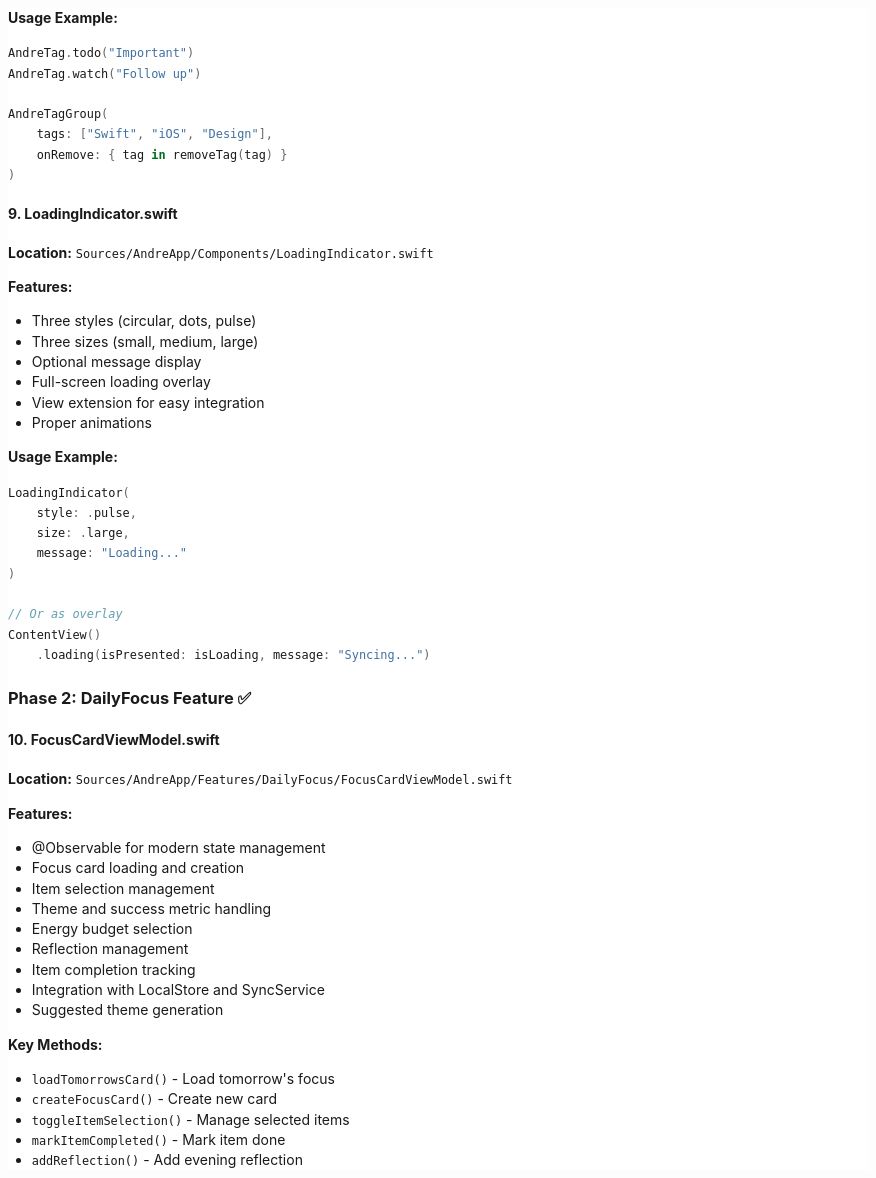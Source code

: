 **Usage Example:**
```swift
AndreTag.todo("Important")
AndreTag.watch("Follow up")

AndreTagGroup(
    tags: ["Swift", "iOS", "Design"],
    onRemove: { tag in removeTag(tag) }
)
```

#### 9. LoadingIndicator.swift
**Location:** `Sources/AndreApp/Components/LoadingIndicator.swift`

**Features:**
- Three styles (circular, dots, pulse)
- Three sizes (small, medium, large)
- Optional message display
- Full-screen loading overlay
- View extension for easy integration
- Proper animations

**Usage Example:**
```swift
LoadingIndicator(
    style: .pulse,
    size: .large,
    message: "Loading..."
)

// Or as overlay
ContentView()
    .loading(isPresented: isLoading, message: "Syncing...")
```

### Phase 2: DailyFocus Feature ✅

#### 10. FocusCardViewModel.swift
**Location:** `Sources/AndreApp/Features/DailyFocus/FocusCardViewModel.swift`

**Features:**
- @Observable for modern state management
- Focus card loading and creation
- Item selection management
- Theme and success metric handling
- Energy budget selection
- Reflection management
- Item completion tracking
- Integration with LocalStore and SyncService
- Suggested theme generation

**Key Methods:**
- `loadTomorrowsCard()` - Load tomorrow's focus
- `createFocusCard()` - Create new card
- `toggleItemSelection()` - Manage selected items
- `markItemCompleted()` - Mark item done
- `addReflection()` - Add evening reflection
